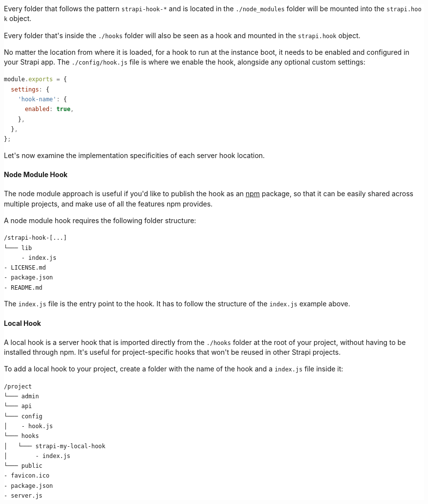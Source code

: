 Every folder that follows the pattern `strapi-hook-*` and is located in the `./node_modules` folder will be mounted into the `strapi.hook` object.

Every folder that's inside the `./hooks` folder will also be seen as a hook and mounted in the `strapi.hook` object.

No matter the location from where it is loaded, for a hook to run at the instance boot, it needs to be enabled and configured in your Strapi app.
The `./config/hook.js` file is where we enable the hook, alongside any optional custom settings:

```js
module.exports = {
  settings: {
    'hook-name': {
      enabled: true,
    },
  },
};
```

Let's now examine the implementation specificities of each server hook location.

#### Node Module Hook

The node module approach is useful if you'd like to publish the hook as an [npm](https://www.npmjs.com/) package, so that it can be easily shared across multiple projects, and make use of all the features npm provides.

A node module hook requires the following folder structure:

```
/strapi-hook-[...]
└─── lib
     - index.js
- LICENSE.md
- package.json
- README.md
```

The `index.js` file is the entry point to the hook. It has to follow the structure of the `index.js` example above.

#### Local Hook

A local hook is a server hook that is imported directly from the `./hooks` folder at the root of your project, without having to be installed through npm. It's useful for project-specific hooks that won't be reused in other Strapi projects.

To add a local hook to your project, create a folder with the name of the hook and a `index.js` file inside it:

```
/project
└─── admin
└─── api
└─── config
│    - hook.js
└─── hooks
│   └─── strapi-my-local-hook
│        - index.js
└─── public
- favicon.ico
- package.json
- server.js
```
